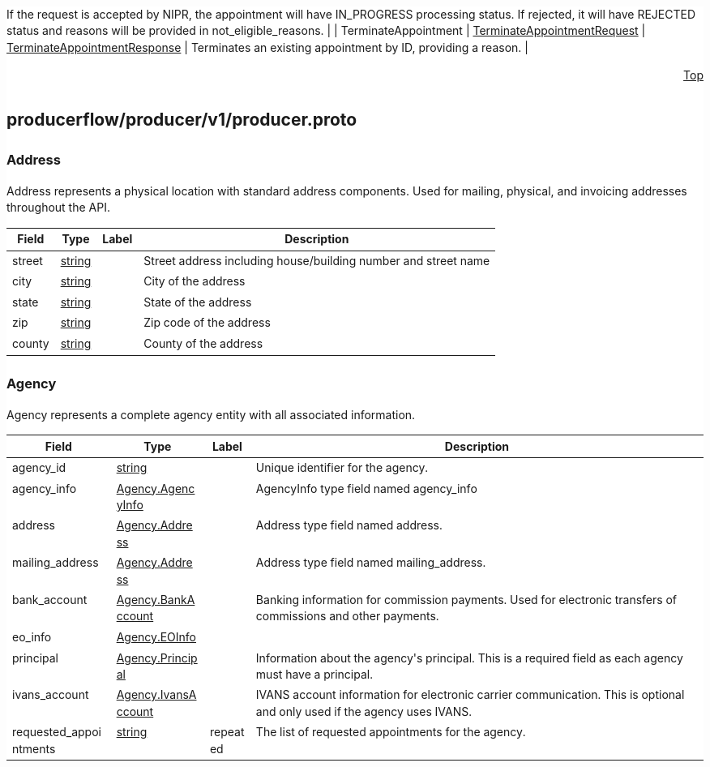If the request is accepted by NIPR, the appointment will have IN_PROGRESS processing status. If rejected, it will have REJECTED status and reasons will be provided in not_eligible_reasons. |
| TerminateAppointment | [TerminateAppointmentRequest](#producerflow-appointment-v1-TerminateAppointmentRequest) | [TerminateAppointmentResponse](#producerflow-appointment-v1-TerminateAppointmentResponse) | Terminates an existing appointment by ID, providing a reason. |

 



<a name="producerflow_producer_v1_producer-proto"></a>
<p align="right"><a href="#top">Top</a></p>

## producerflow/producer/v1/producer.proto



<a name="producerflow-producer-v1-Address"></a>

### Address
Address represents a physical location with standard address components.
Used for mailing, physical, and invoicing addresses throughout the API.


| Field | Type | Label | Description |
| ----- | ---- | ----- | ----------- |
| street | [string](#string) |  | Street address including house/building number and street name |
| city | [string](#string) |  | City of the address |
| state | [string](#string) |  | State of the address |
| zip | [string](#string) |  | Zip code of the address |
| county | [string](#string) |  | County of the address |






<a name="producerflow-producer-v1-Agency"></a>

### Agency
Agency represents a complete agency entity with all associated information.


| Field | Type | Label | Description |
| ----- | ---- | ----- | ----------- |
| agency_id | [string](#string) |  | Unique identifier for the agency. |
| agency_info | [Agency.AgencyInfo](#producerflow-producer-v1-Agency-AgencyInfo) |  | AgencyInfo type field named agency_info |
| address | [Agency.Address](#producerflow-producer-v1-Agency-Address) |  | Address type field named address. |
| mailing_address | [Agency.Address](#producerflow-producer-v1-Agency-Address) |  | Address type field named mailing_address. |
| bank_account | [Agency.BankAccount](#producerflow-producer-v1-Agency-BankAccount) |  | Banking information for commission payments. Used for electronic transfers of commissions and other payments. |
| eo_info | [Agency.EOInfo](#producerflow-producer-v1-Agency-EOInfo) |  |  |
| principal | [Agency.Principal](#producerflow-producer-v1-Agency-Principal) |  | Information about the agency&#39;s principal. This is a required field as each agency must have a principal. |
| ivans_account | [Agency.IvansAccount](#producerflow-producer-v1-Agency-IvansAccount) |  | IVANS account information for electronic carrier communication. This is optional and only used if the agency uses IVANS. |
| requested_appointments | [string](#string) | repeated | The list of requested appointments for the agency. |

